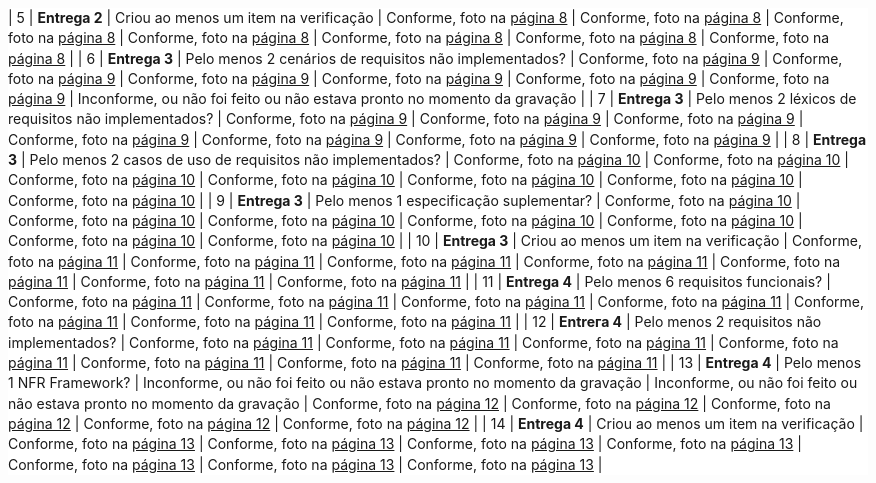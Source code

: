 | 5 | **Entrega 2** | Criou ao menos um item na verificação | Conforme, foto na [página 8](../../assets/verificacao_amy.pdf#page=8) | Conforme, foto na [página 8](../../assets/verificacao_amy.pdf#page=8) | Conforme, foto na [página 8](../../assets/verificacao_amy.pdf#page=8) | Conforme, foto na [página 8](../../assets/verificacao_amy.pdf#page=8) | Conforme, foto na [página 8](../../assets/verificacao_amy.pdf#page=8) | Conforme, foto na [página 8](../../assets/verificacao_amy.pdf#page=8) | Conforme, foto na [página 8](../../assets/verificacao_amy.pdf#page=8) |
| 6 | **Entrega 3** | Pelo menos 2 cenários de requisitos não implementados? | Conforme, foto na [página 9](../../assets/verificacao_amy.pdf#page=9) | Conforme, foto na [página 9](../../assets/verificacao_amy.pdf#page=9) | Conforme, foto na [página 9](../../assets/verificacao_amy.pdf#page=9) | Conforme, foto na [página 9](../../assets/verificacao_amy.pdf#page=9) | Conforme, foto na [página 9](../../assets/verificacao_amy.pdf#page=9) | Conforme, foto na [página 9](../../assets/verificacao_amy.pdf#page=9) | Inconforme, ou não foi feito ou não estava pronto no momento da gravação |
| 7 | **Entrega 3** | Pelo menos 2 léxicos de requisitos não implementados? | Conforme, foto na [página 9](../../assets/verificacao_amy.pdf#page=9) | Conforme, foto na [página 9](../../assets/verificacao_amy.pdf#page=9) | Conforme, foto na [página 9](../../assets/verificacao_amy.pdf#page=9) | Conforme, foto na [página 9](../../assets/verificacao_amy.pdf#page=9) | Conforme, foto na [página 9](../../assets/verificacao_amy.pdf#page=9) | Conforme, foto na [página 9](../../assets/verificacao_amy.pdf#page=9) | Conforme, foto na [página 9](../../assets/verificacao_amy.pdf#page=9) |
| 8 | **Entrega 3** | Pelo menos 2 casos de uso de requisitos não implementados? | Conforme, foto na [página 10](../../assets/verificacao_amy.pdf#page=10) | Conforme, foto na [página 10](../../assets/verificacao_amy.pdf#page=10) | Conforme, foto na [página 10](../../assets/verificacao_amy.pdf#page=10) | Conforme, foto na [página 10](../../assets/verificacao_amy.pdf#page=10) | Conforme, foto na [página 10](../../assets/verificacao_amy.pdf#page=10) | Conforme, foto na [página 10](../../assets/verificacao_amy.pdf#page=10) | Conforme, foto na [página 10](../../assets/verificacao_amy.pdf#page=10) |
| 9 | **Entrega 3** | Pelo menos 1 especificação suplementar? | Conforme, foto na [página 10](../../assets/verificacao_amy.pdf#page=10) | Conforme, foto na [página 10](../../assets/verificacao_amy.pdf#page=10) | Conforme, foto na [página 10](../../assets/verificacao_amy.pdf#page=10) | Conforme, foto na [página 10](../../assets/verificacao_amy.pdf#page=10) | Conforme, foto na [página 10](../../assets/verificacao_amy.pdf#page=10) | Conforme, foto na [página 10](../../assets/verificacao_amy.pdf#page=10) | Conforme, foto na [página 10](../../assets/verificacao_amy.pdf#page=10) |
| 10 | **Entrega 3** | Criou ao menos um item na verificação | Conforme, foto na [página 11](../../assets/verificacao_amy.pdf#page=11) | Conforme, foto na [página 11](../../assets/verificacao_amy.pdf#page=11) | Conforme, foto na [página 11](../../assets/verificacao_amy.pdf#page=11) | Conforme, foto na [página 11](../../assets/verificacao_amy.pdf#page=11) | Conforme, foto na [página 11](../../assets/verificacao_amy.pdf#page=11) | Conforme, foto na [página 11](../../assets/verificacao_amy.pdf#page=11) | Conforme, foto na [página 11](../../assets/verificacao_amy.pdf#page=11) |
| 11 | **Entrega 4** | Pelo menos 6 requisitos funcionais? | Conforme, foto na [página 11](../../assets/verificacao_amy.pdf#page=11) | Conforme, foto na [página 11](../../assets/verificacao_amy.pdf#page=11) | Conforme, foto na [página 11](../../assets/verificacao_amy.pdf#page=11) | Conforme, foto na [página 11](../../assets/verificacao_amy.pdf#page=11) | Conforme, foto na [página 11](../../assets/verificacao_amy.pdf#page=11) | Conforme, foto na [página 11](../../assets/verificacao_amy.pdf#page=11) | Conforme, foto na [página 11](../../assets/verificacao_amy.pdf#page=11) |
| 12 | **Entreга 4** | Pelo menos 2 requisitos não implementados? | Conforme, foto na [página 11](../../assets/verificacao_amy.pdf#page=11) | Conforme, foto na [página 11](../../assets/verificacao_amy.pdf#page=11) | Conforme, foto na [página 11](../../assets/verificacao_amy.pdf#page=11) | Conforme, foto na [página 11](../../assets/verificacao_amy.pdf#page=11) | Conforme, foto na [página 11](../../assets/verificacao_amy.pdf#page=11) | Conforme, foto na [página 11](../../assets/verificacao_amy.pdf#page=11) | Conforme, foto na [página 11](../../assets/verificacao_amy.pdf#page=11) |
| 13 | **Entrega 4** | Pelo menos 1 NFR Framework? | Inconforme, ou não foi feito ou não estava pronto no momento da gravação | Inconforme, ou não foi feito ou não estava pronto no momento da gravação | Conforme, foto na [página 12](../../assets/verificacao_amy.pdf#page=12) | Conforme, foto na [página 12](../../assets/verificacao_amy.pdf#page=12) | Conforme, foto na [página 12](../../assets/verificacao_amy.pdf#page=12) | Conforme, foto na [página 12](../../assets/verificacao_amy.pdf#page=12) | Conforme, foto na [página 12](../../assets/verificacao_amy.pdf#page=12) |
| 14 | **Entrega 4** | Criou ao menos um item na verificação | Conforme, foto na [página 13](../../assets/verificacao_amy.pdf#page=13) | Conforme, foto na [página 13](../../assets/verificacao_amy.pdf#page=13) | Conforme, foto na [página 13](../../assets/verificacao_amy.pdf#page=13) | Conforme, foto na [página 13](../../assets/verificacao_amy.pdf#page=13) | Conforme, foto na [página 13](../../assets/verificacao_amy.pdf#page=13) | Conforme, foto na [página 13](../../assets/verificacao_amy.pdf#page=13) | Conforme, foto na [página 13](../../assets/verificacao_amy.pdf#page=13) |